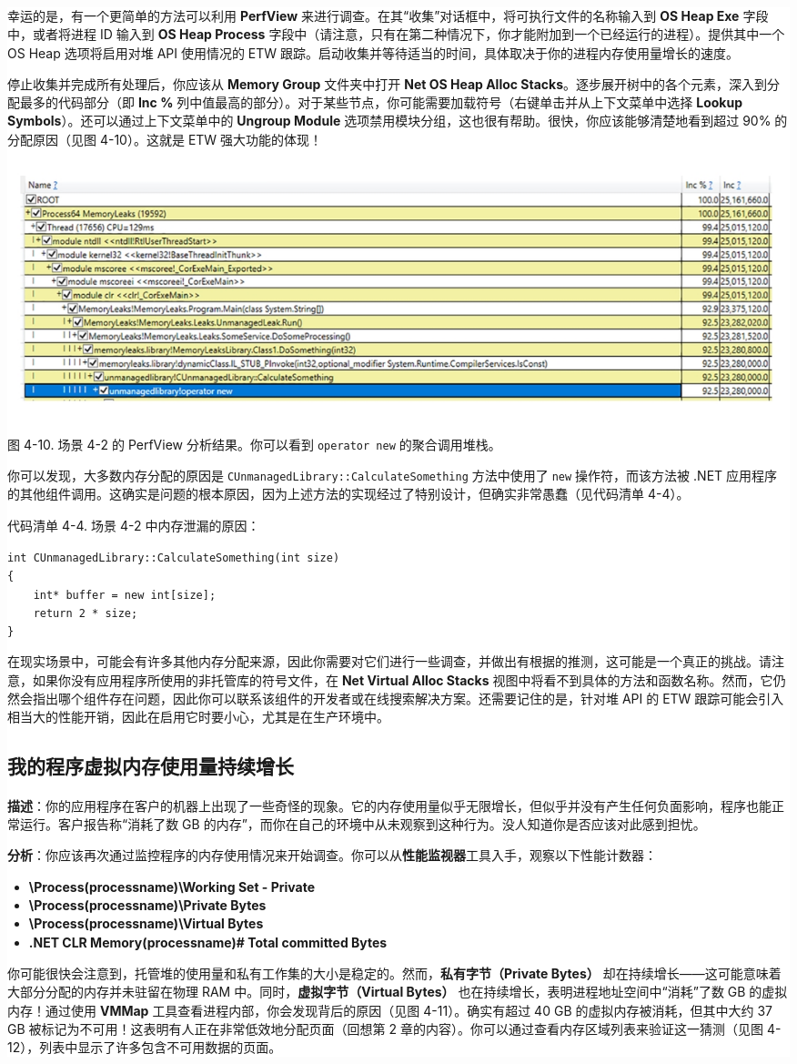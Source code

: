 幸运的是，有一个更简单的方法可以利用 **PerfView** 来进行调查。在其“收集”对话框中，将可执行文件的名称输入到 **OS Heap Exe** 字段中，或者将进程 ID 输入到 **OS Heap Process** 字段中（请注意，只有在第二种情况下，你才能附加到一个已经运行的进程）。提供其中一个 OS Heap 选项将启用对堆 API 使用情况的 ETW 跟踪。启动收集并等待适当的时间，具体取决于你的进程内存使用量增长的速度。

停止收集并完成所有处理后，你应该从 **Memory Group** 文件夹中打开 **Net OS Heap Alloc Stacks**。逐步展开树中的各个元素，深入到分配最多的代码部分（即 **Inc %** 列中值最高的部分）。对于某些节点，你可能需要加载符号（右键单击并从上下文菜单中选择 **Lookup Symbols**）。还可以通过上下文菜单中的 **Ungroup Module** 选项禁用模块分组，这也很有帮助。很快，你应该能够清楚地看到超过 90% 的分配原因（见图 4-10）。这就是 ETW 强大功能的体现！

![](asserts/4-10.png)

图 4-10. 场景 4-2 的 PerfView 分析结果。你可以看到 `operator new` 的聚合调用堆栈。

你可以发现，大多数内存分配的原因是 `CUnmanagedLibrary::CalculateSomething` 方法中使用了 `new` 操作符，而该方法被 .NET 应用程序的其他组件调用。这确实是问题的根本原因，因为上述方法的实现经过了特别设计，但确实非常愚蠢（见代码清单 4-4）。

代码清单 4-4. 场景 4-2 中内存泄漏的原因：

```
int CUnmanagedLibrary::CalculateSomething(int size)
{
    int* buffer = new int[size];
    return 2 * size;
}
```

在现实场景中，可能会有许多其他内存分配来源，因此你需要对它们进行一些调查，并做出有根据的推测，这可能是一个真正的挑战。请注意，如果你没有应用程序所使用的非托管库的符号文件，在 **Net Virtual Alloc Stacks** 视图中将看不到具体的方法和函数名称。然而，它仍然会指出哪个组件存在问题，因此你可以联系该组件的开发者或在线搜索解决方案。还需要记住的是，针对堆 API 的 ETW 跟踪可能会引入相当大的性能开销，因此在启用它时要小心，尤其是在生产环境中。

## 我的程序虚拟内存使用量持续增长
**描述**：你的应用程序在客户的机器上出现了一些奇怪的现象。它的内存使用量似乎无限增长，但似乎并没有产生任何负面影响，程序也能正常运行。客户报告称“消耗了数 GB 的内存”，而你在自己的环境中从未观察到这种行为。没人知道你是否应该对此感到担忧。

**分析**：你应该再次通过监控程序的内存使用情况来开始调查。你可以从**性能监视器**工具入手，观察以下性能计数器：

- **\Process(processname)\Working Set - Private**
- **\Process(processname)\Private Bytes**
- **\Process(processname)\Virtual Bytes**
- **\.NET CLR Memory(processname)\# Total committed Bytes**

你可能很快会注意到，托管堆的使用量和私有工作集的大小是稳定的。然而，**私有字节（Private Bytes）** 却在持续增长——这可能意味着大部分分配的内存并未驻留在物理 RAM 中。同时，**虚拟字节（Virtual Bytes）** 也在持续增长，表明进程地址空间中“消耗”了数 GB 的虚拟内存！通过使用 **VMMap** 工具查看进程内部，你会发现背后的原因（见图 4-11）。确实有超过 40 GB 的虚拟内存被消耗，但其中大约 37 GB 被标记为不可用！这表明有人正在非常低效地分配页面（回想第 2 章的内容）。你可以通过查看内存区域列表来验证这一猜测（见图 4-12），列表中显示了许多包含不可用数据的页面。
